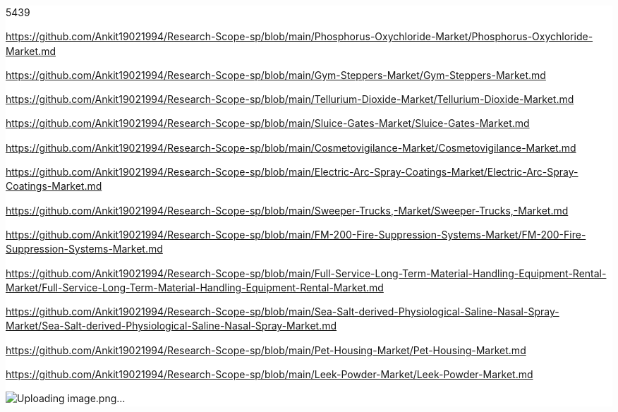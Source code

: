 5439</p><p><a href="https://github.com/Ankit19021994/Research-Scope-sp/blob/main/Phosphorus-Oxychloride-Market/Phosphorus-Oxychloride-Market.md">https://github.com/Ankit19021994/Research-Scope-sp/blob/main/Phosphorus-Oxychloride-Market/Phosphorus-Oxychloride-Market.md</a></p><p><a href="https://github.com/Ankit19021994/Research-Scope-sp/blob/main/Gym-Steppers-Market/Gym-Steppers-Market.md">https://github.com/Ankit19021994/Research-Scope-sp/blob/main/Gym-Steppers-Market/Gym-Steppers-Market.md</a></p><p><a href="https://github.com/Ankit19021994/Research-Scope-sp/blob/main/Tellurium-Dioxide-Market/Tellurium-Dioxide-Market.md">https://github.com/Ankit19021994/Research-Scope-sp/blob/main/Tellurium-Dioxide-Market/Tellurium-Dioxide-Market.md</a></p><p><a href="https://github.com/Ankit19021994/Research-Scope-sp/blob/main/Sluice-Gates-Market/Sluice-Gates-Market.md">https://github.com/Ankit19021994/Research-Scope-sp/blob/main/Sluice-Gates-Market/Sluice-Gates-Market.md</a></p><p><a href="https://github.com/Ankit19021994/Research-Scope-sp/blob/main/Cosmetovigilance-Market/Cosmetovigilance-Market.md">https://github.com/Ankit19021994/Research-Scope-sp/blob/main/Cosmetovigilance-Market/Cosmetovigilance-Market.md</a></p><p><a href="https://github.com/Ankit19021994/Research-Scope-sp/blob/main/Electric-Arc-Spray-Coatings-Market/Electric-Arc-Spray-Coatings-Market.md">https://github.com/Ankit19021994/Research-Scope-sp/blob/main/Electric-Arc-Spray-Coatings-Market/Electric-Arc-Spray-Coatings-Market.md</a></p><p><a href="https://github.com/Ankit19021994/Research-Scope-sp/blob/main/Sweeper-Trucks,-Market/Sweeper-Trucks,-Market.md">https://github.com/Ankit19021994/Research-Scope-sp/blob/main/Sweeper-Trucks,-Market/Sweeper-Trucks,-Market.md</a></p><p><a href="https://github.com/Ankit19021994/Research-Scope-sp/blob/main/FM-200-Fire-Suppression-Systems-Market/FM-200-Fire-Suppression-Systems-Market.md">https://github.com/Ankit19021994/Research-Scope-sp/blob/main/FM-200-Fire-Suppression-Systems-Market/FM-200-Fire-Suppression-Systems-Market.md</a></p><p><a href="https://github.com/Ankit19021994/Research-Scope-sp/blob/main/Full-Service-Long-Term-Material-Handling-Equipment-Rental-Market/Full-Service-Long-Term-Material-Handling-Equipment-Rental-Market.md">https://github.com/Ankit19021994/Research-Scope-sp/blob/main/Full-Service-Long-Term-Material-Handling-Equipment-Rental-Market/Full-Service-Long-Term-Material-Handling-Equipment-Rental-Market.md</a></p><p><a href="https://github.com/Ankit19021994/Research-Scope-sp/blob/main/Sea-Salt-derived-Physiological-Saline-Nasal-Spray-Market/Sea-Salt-derived-Physiological-Saline-Nasal-Spray-Market.md">https://github.com/Ankit19021994/Research-Scope-sp/blob/main/Sea-Salt-derived-Physiological-Saline-Nasal-Spray-Market/Sea-Salt-derived-Physiological-Saline-Nasal-Spray-Market.md</a></p><p><a href="https://github.com/Ankit19021994/Research-Scope-sp/blob/main/Pet-Housing-Market/Pet-Housing-Market.md">https://github.com/Ankit19021994/Research-Scope-sp/blob/main/Pet-Housing-Market/Pet-Housing-Market.md</a></p><p><a href="https://github.com/Ankit19021994/Research-Scope-sp/blob/main/Leek-Powder-Market/Leek-Powder-Market.md">https://github.com/Ankit19021994/Research-Scope-sp/blob/main/Leek-Powder-Market/Leek-Powder-Market.md</a></p>
![Uploading image.png…]()
